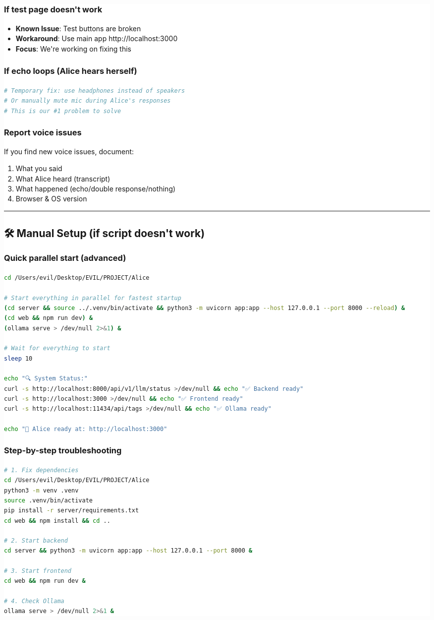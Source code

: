 ### If test page doesn't work
- **Known Issue**: Test buttons are broken
- **Workaround**: Use main app http://localhost:3000
- **Focus**: We're working on fixing this

### If echo loops (Alice hears herself)
```bash
# Temporary fix: use headphones instead of speakers
# Or manually mute mic during Alice's responses
# This is our #1 problem to solve
```

### Report voice issues
If you find new voice issues, document:
1. What you said
2. What Alice heard (transcript)
3. What happened (echo/double response/nothing)
4. Browser & OS version

---

## 🛠️ **Manual Setup (if script doesn't work)**

### Quick parallel start (advanced)
```bash
cd /Users/evil/Desktop/EVIL/PROJECT/Alice

# Start everything in parallel for fastest startup
(cd server && source ../.venv/bin/activate && python3 -m uvicorn app:app --host 127.0.0.1 --port 8000 --reload) &
(cd web && npm run dev) &
(ollama serve > /dev/null 2>&1) &

# Wait for everything to start
sleep 10

echo "🔍 System Status:"
curl -s http://localhost:8000/api/v1/llm/status >/dev/null && echo "✅ Backend ready"
curl -s http://localhost:3000 >/dev/null && echo "✅ Frontend ready" 
curl -s http://localhost:11434/api/tags >/dev/null && echo "✅ Ollama ready"

echo "🎉 Alice ready at: http://localhost:3000"
```

### Step-by-step troubleshooting
```bash
# 1. Fix dependencies
cd /Users/evil/Desktop/EVIL/PROJECT/Alice
python3 -m venv .venv
source .venv/bin/activate
pip install -r server/requirements.txt
cd web && npm install && cd ..

# 2. Start backend
cd server && python3 -m uvicorn app:app --host 127.0.0.1 --port 8000 &

# 3. Start frontend
cd web && npm run dev &

# 4. Check Ollama
ollama serve > /dev/null 2>&1 &
```
